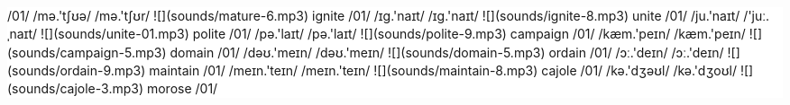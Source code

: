    <td style="text-align:left;"> /01/ </td>
   <td style="text-align:left;"> /mə.'tʃʊə/ </td>
   <td style="text-align:left;"> /mə.'tʃʊr/ </td>
   <td style="text-align:left;"> ![](sounds/mature-6.mp3) </td>
  </tr>
  <tr>
   <td style="text-align:left;"> ignite </td>
   <td style="text-align:left;"> /01/ </td>
   <td style="text-align:left;"> /ɪg.'naɪt/ </td>
   <td style="text-align:left;"> /ɪg.'naɪt/ </td>
   <td style="text-align:left;"> ![](sounds/ignite-8.mp3) </td>
  </tr>
  <tr>
   <td style="text-align:left;"> unite </td>
   <td style="text-align:left;"> /01/ </td>
   <td style="text-align:left;"> /ju.'naɪt/ </td>
   <td style="text-align:left;"> /'juː.ˌnaɪt/ </td>
   <td style="text-align:left;"> ![](sounds/unite-01.mp3) </td>
  </tr>
  <tr>
   <td style="text-align:left;"> polite </td>
   <td style="text-align:left;"> /01/ </td>
   <td style="text-align:left;"> /pə.'laɪt/ </td>
   <td style="text-align:left;"> /pə.'laɪt/ </td>
   <td style="text-align:left;"> ![](sounds/polite-9.mp3) </td>
  </tr>
  <tr>
   <td style="text-align:left;"> campaign </td>
   <td style="text-align:left;"> /01/ </td>
   <td style="text-align:left;"> /kæm.'peɪn/ </td>
   <td style="text-align:left;"> /kæm.'peɪn/ </td>
   <td style="text-align:left;"> ![](sounds/campaign-5.mp3) </td>
  </tr>
  <tr>
   <td style="text-align:left;"> domain </td>
   <td style="text-align:left;"> /01/ </td>
   <td style="text-align:left;"> /dəʊ.'meɪn/ </td>
   <td style="text-align:left;"> /dəʊ.'meɪn/ </td>
   <td style="text-align:left;"> ![](sounds/domain-5.mp3) </td>
  </tr>
  <tr>
   <td style="text-align:left;"> ordain </td>
   <td style="text-align:left;"> /01/ </td>
   <td style="text-align:left;"> /ɔː.'deɪn/ </td>
   <td style="text-align:left;"> /ɔː.'deɪn/ </td>
   <td style="text-align:left;"> ![](sounds/ordain-9.mp3) </td>
  </tr>
  <tr>
   <td style="text-align:left;"> maintain </td>
   <td style="text-align:left;"> /01/ </td>
   <td style="text-align:left;"> /meɪn.'teɪn/ </td>
   <td style="text-align:left;"> /meɪn.'teɪn/ </td>
   <td style="text-align:left;"> ![](sounds/maintain-8.mp3) </td>
  </tr>
  <tr>
   <td style="text-align:left;"> cajole </td>
   <td style="text-align:left;"> /01/ </td>
   <td style="text-align:left;"> /kə.'dʒəʊl/ </td>
   <td style="text-align:left;"> /kə.'dʒoʊl/ </td>
   <td style="text-align:left;"> ![](sounds/cajole-3.mp3) </td>
  </tr>
  <tr>
   <td style="text-align:left;"> morose </td>
   <td style="text-align:left;"> /01/ </td>
